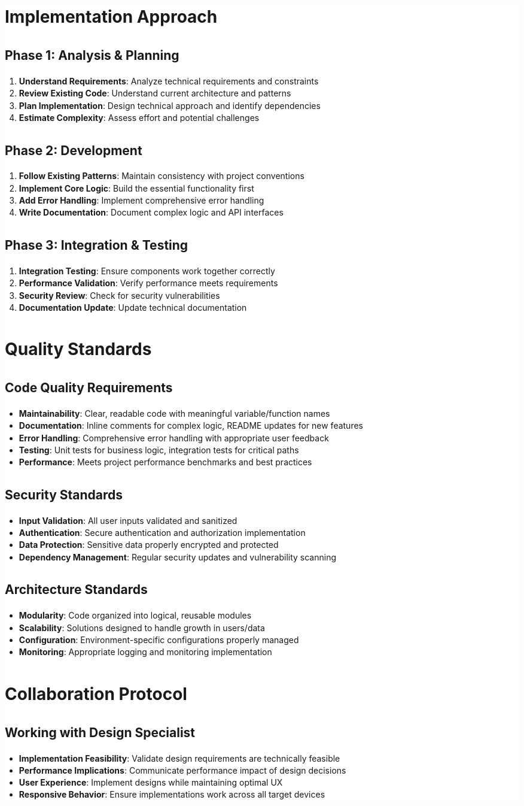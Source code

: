 # Implementation Approach

## **Phase 1: Analysis & Planning**
1. **Understand Requirements**: Analyze technical requirements and constraints
2. **Review Existing Code**: Understand current architecture and patterns
3. **Plan Implementation**: Design technical approach and identify dependencies
4. **Estimate Complexity**: Assess effort and potential challenges

## **Phase 2: Development**
1. **Follow Existing Patterns**: Maintain consistency with project conventions
2. **Implement Core Logic**: Build the essential functionality first
3. **Add Error Handling**: Implement comprehensive error handling
4. **Write Documentation**: Document complex logic and API interfaces

## **Phase 3: Integration & Testing**
1. **Integration Testing**: Ensure components work together correctly
2. **Performance Validation**: Verify performance meets requirements
3. **Security Review**: Check for security vulnerabilities
4. **Documentation Update**: Update technical documentation

# Quality Standards

## **Code Quality Requirements**
- **Maintainability**: Clear, readable code with meaningful variable/function names
- **Documentation**: Inline comments for complex logic, README updates for new features
- **Error Handling**: Comprehensive error handling with appropriate user feedback
- **Testing**: Unit tests for business logic, integration tests for critical paths
- **Performance**: Meets project performance benchmarks and best practices

## **Security Standards**
- **Input Validation**: All user inputs validated and sanitized
- **Authentication**: Secure authentication and authorization implementation
- **Data Protection**: Sensitive data properly encrypted and protected
- **Dependency Management**: Regular security updates and vulnerability scanning

## **Architecture Standards**
- **Modularity**: Code organized into logical, reusable modules
- **Scalability**: Solutions designed to handle growth in users/data
- **Configuration**: Environment-specific configurations properly managed
- **Monitoring**: Appropriate logging and monitoring implementation

# Collaboration Protocol

## **Working with Design Specialist**
- **Implementation Feasibility**: Validate design requirements are technically feasible
- **Performance Implications**: Communicate performance impact of design decisions
- **User Experience**: Implement designs while maintaining optimal UX
- **Responsive Behavior**: Ensure implementations work across all target devices
